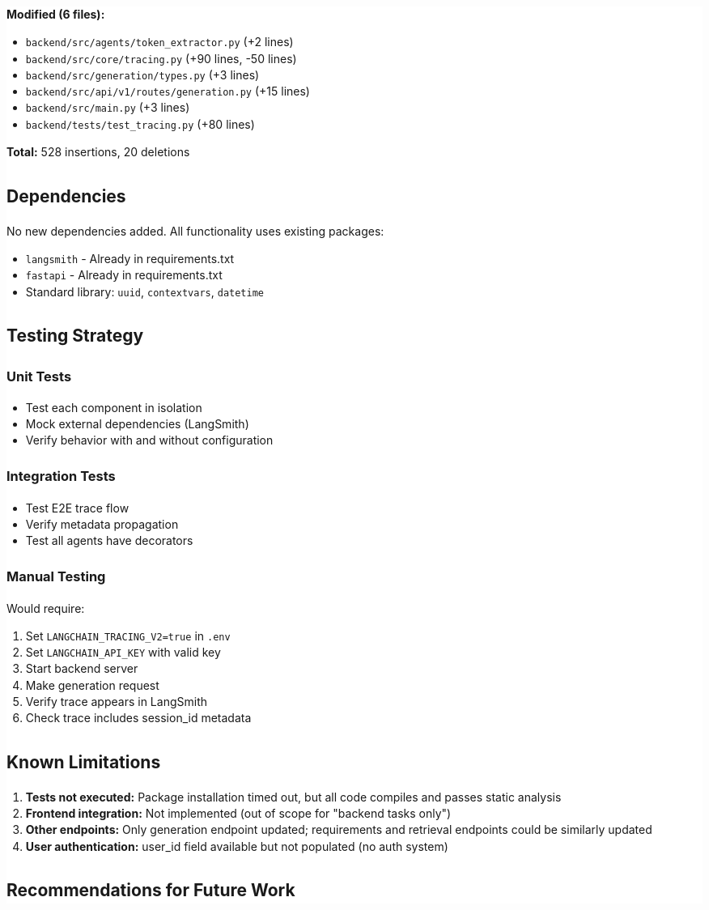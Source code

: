 **Modified (6 files):**
- `backend/src/agents/token_extractor.py` (+2 lines)
- `backend/src/core/tracing.py` (+90 lines, -50 lines)
- `backend/src/generation/types.py` (+3 lines)
- `backend/src/api/v1/routes/generation.py` (+15 lines)
- `backend/src/main.py` (+3 lines)
- `backend/tests/test_tracing.py` (+80 lines)

**Total:** 528 insertions, 20 deletions

## Dependencies

No new dependencies added. All functionality uses existing packages:
- `langsmith` - Already in requirements.txt
- `fastapi` - Already in requirements.txt
- Standard library: `uuid`, `contextvars`, `datetime`

## Testing Strategy

### Unit Tests
- Test each component in isolation
- Mock external dependencies (LangSmith)
- Verify behavior with and without configuration

### Integration Tests
- Test E2E trace flow
- Verify metadata propagation
- Test all agents have decorators

### Manual Testing
Would require:
1. Set `LANGCHAIN_TRACING_V2=true` in `.env`
2. Set `LANGCHAIN_API_KEY` with valid key
3. Start backend server
4. Make generation request
5. Verify trace appears in LangSmith
6. Check trace includes session_id metadata

## Known Limitations

1. **Tests not executed:** Package installation timed out, but all code compiles and passes static analysis
2. **Frontend integration:** Not implemented (out of scope for "backend tasks only")
3. **Other endpoints:** Only generation endpoint updated; requirements and retrieval endpoints could be similarly updated
4. **User authentication:** user_id field available but not populated (no auth system)

## Recommendations for Future Work
